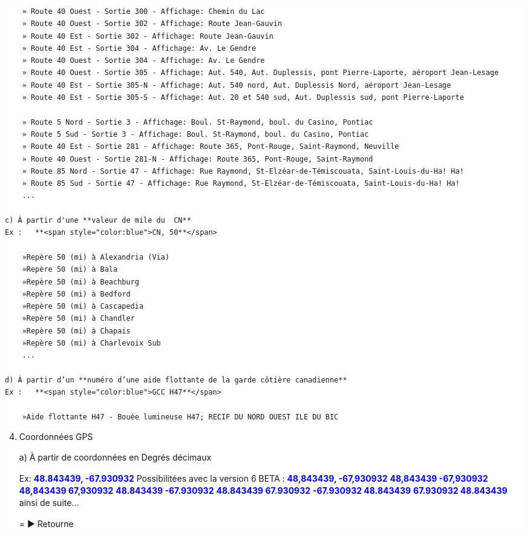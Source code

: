 		
		» Route 40 Ouest - Sortie 300 - Affichage: Chemin du Lac
		» Route 40 Ouest - Sortie 302 - Affichage: Route Jean-Gauvin
		» Route 40 Est - Sortie 302 - Affichage: Route Jean-Gauvin
		» Route 40 Est - Sortie 304 - Affichage: Av. Le Gendre
		» Route 40 Ouest - Sortie 304 - Affichage: Av. Le Gendre
		» Route 40 Ouest - Sortie 305 - Affichage: Aut. 540, Aut. Duplessis, pont Pierre-Laporte, aéroport Jean-Lesage
		» Route 40 Est - Sortie 305-N - Affichage: Aut. 540 nord, Aut. Duplessis Nord, aéroport Jean-Lesage
		» Route 40 Est - Sortie 305-S - Affichage: Aut. 20 et 540 sud, Aut. Duplessis sud, pont Pierre-Laporte
		
		» Route 5 Nord - Sortie 3 - Affichage: Boul. St-Raymond, boul. du Casino, Pontiac
		» Route 5 Sud - Sortie 3 - Affichage: Boul. St-Raymond, boul. du Casino, Pontiac
		» Route 40 Est - Sortie 281 - Affichage: Route 365, Pont-Rouge, Saint-Raymond, Neuville
		» Route 40 Ouest - Sortie 281-N - Affichage: Route 365, Pont-Rouge, Saint-Raymond
		» Route 85 Nord - Sortie 47 - Affichage: Rue Raymond, St-Elzéar-de-Témiscouata, Saint-Louis-du-Ha! Ha!
		» Route 85 Sud - Sortie 47 - Affichage: Rue Raymond, St-Elzéar-de-Témiscouata, Saint-Louis-du-Ha! Ha!
		...
	
	c) À partir d'une **valeur de mile du  CN**  
	Ex :   **<span style="color:blue">CN, 50**</span>
	
		»Repère 50 (mi) à Alexandria (Via)
		»Repère 50 (mi) à Bala
		»Repère 50 (mi) à Beachburg
		»Repère 50 (mi) à Bedford
		»Repère 50 (mi) à Cascapedia
		»Repère 50 (mi) à Chandler
		»Repère 50 (mi) à Chapais
		»Repère 50 (mi) à Charlevoix Sub
		...
	
	d) À partir d’un **numéro d’une aide flottante de la garde côtière canadienne**  
	Ex :   **<span style="color:blue">GCC H47**</span>

		»Aide flottante H47 - Bouée lumineuse H47; RECIF DU NORD OUEST ILE DU BIC

4. Coordonnées GPS  

	a) À partir de coordonnées en Degrés décimaux 
	
	Ex:  **<span style="color:blue"> 48.843439, -67.930932**</span>
	Possibilitées avec la version 6 BETA :
	**<span style="color:blue"> 48,843439, -67,930932**</span>
	**<span style="color:blue"> 48,843439 -67,930932**</span>
	**<span style="color:blue"> 48,843439 67,930932**</span>
	**<span style="color:blue"> 48.843439 -67.930932**</span>
	**<span style="color:blue"> 48.843439 67.930932**</span>
	**<span style="color:blue"> -67.930932 48.843439**</span>
	**<span style="color:blue"> 67.930932 48.843439**</span>
	ainsi de suite...
	
	= ► Retourne 
	